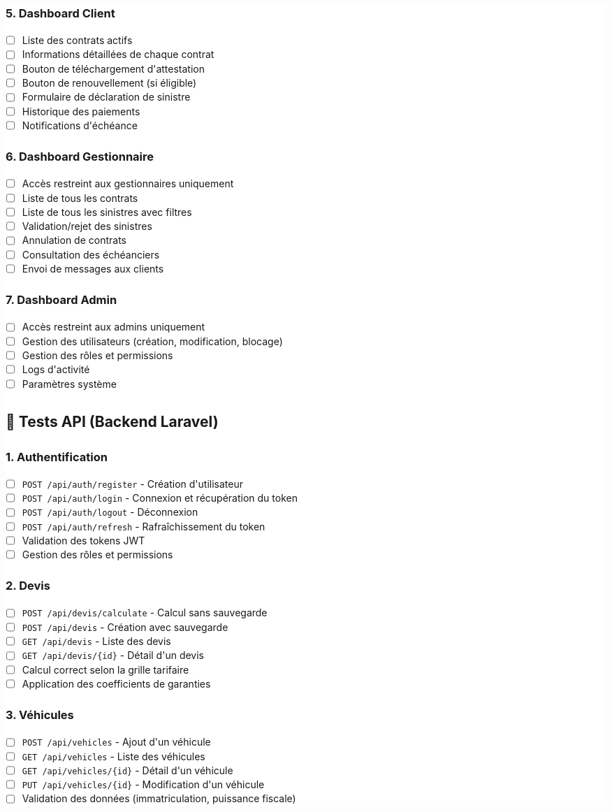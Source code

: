### 5. Dashboard Client
- [ ] Liste des contrats actifs
- [ ] Informations détaillées de chaque contrat
- [ ] Bouton de téléchargement d'attestation
- [ ] Bouton de renouvellement (si éligible)
- [ ] Formulaire de déclaration de sinistre
- [ ] Historique des paiements
- [ ] Notifications d'échéance

### 6. Dashboard Gestionnaire
- [ ] Accès restreint aux gestionnaires uniquement
- [ ] Liste de tous les contrats
- [ ] Liste de tous les sinistres avec filtres
- [ ] Validation/rejet des sinistres
- [ ] Annulation de contrats
- [ ] Consultation des échéanciers
- [ ] Envoi de messages aux clients

### 7. Dashboard Admin
- [ ] Accès restreint aux admins uniquement
- [ ] Gestion des utilisateurs (création, modification, blocage)
- [ ] Gestion des rôles et permissions
- [ ] Logs d'activité
- [ ] Paramètres système

## 🔌 Tests API (Backend Laravel)

### 1. Authentification
- [ ] `POST /api/auth/register` - Création d'utilisateur
- [ ] `POST /api/auth/login` - Connexion et récupération du token
- [ ] `POST /api/auth/logout` - Déconnexion
- [ ] `POST /api/auth/refresh` - Rafraîchissement du token
- [ ] Validation des tokens JWT
- [ ] Gestion des rôles et permissions

### 2. Devis
- [ ] `POST /api/devis/calculate` - Calcul sans sauvegarde
- [ ] `POST /api/devis` - Création avec sauvegarde
- [ ] `GET /api/devis` - Liste des devis
- [ ] `GET /api/devis/{id}` - Détail d'un devis
- [ ] Calcul correct selon la grille tarifaire
- [ ] Application des coefficients de garanties

### 3. Véhicules
- [ ] `POST /api/vehicles` - Ajout d'un véhicule
- [ ] `GET /api/vehicles` - Liste des véhicules
- [ ] `GET /api/vehicles/{id}` - Détail d'un véhicule
- [ ] `PUT /api/vehicles/{id}` - Modification d'un véhicule
- [ ] Validation des données (immatriculation, puissance fiscale)
